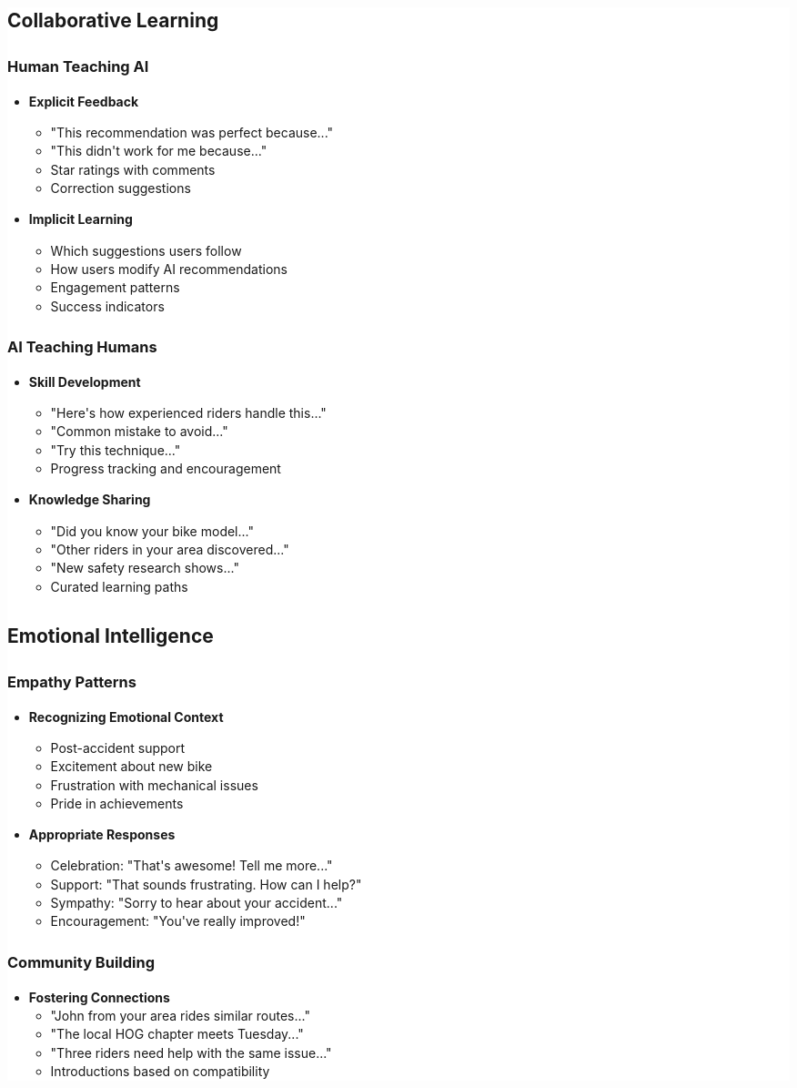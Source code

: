 ## Collaborative Learning

### Human Teaching AI
- **Explicit Feedback**
  - "This recommendation was perfect because..."
  - "This didn't work for me because..."
  - Star ratings with comments
  - Correction suggestions

- **Implicit Learning**
  - Which suggestions users follow
  - How users modify AI recommendations
  - Engagement patterns
  - Success indicators

### AI Teaching Humans
- **Skill Development**
  - "Here's how experienced riders handle this..."
  - "Common mistake to avoid..."
  - "Try this technique..."
  - Progress tracking and encouragement

- **Knowledge Sharing**
  - "Did you know your bike model..."
  - "Other riders in your area discovered..."
  - "New safety research shows..."
  - Curated learning paths

## Emotional Intelligence

### Empathy Patterns
- **Recognizing Emotional Context**
  - Post-accident support
  - Excitement about new bike
  - Frustration with mechanical issues
  - Pride in achievements

- **Appropriate Responses**
  - Celebration: "That's awesome! Tell me more..."
  - Support: "That sounds frustrating. How can I help?"
  - Sympathy: "Sorry to hear about your accident..."
  - Encouragement: "You've really improved!"

### Community Building
- **Fostering Connections**
  - "John from your area rides similar routes..."
  - "The local HOG chapter meets Tuesday..."
  - "Three riders need help with the same issue..."
  - Introductions based on compatibility
